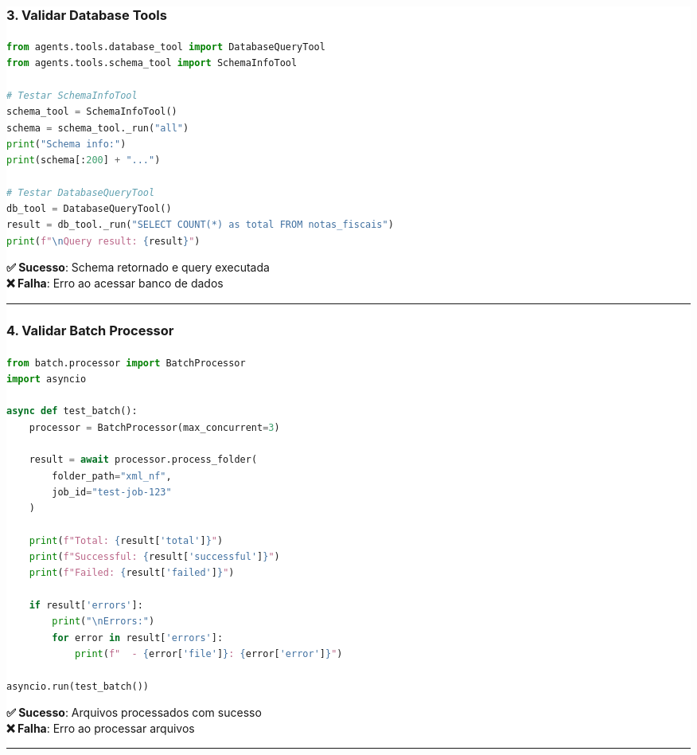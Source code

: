 
### 3. Validar Database Tools

```python
from agents.tools.database_tool import DatabaseQueryTool
from agents.tools.schema_tool import SchemaInfoTool

# Testar SchemaInfoTool
schema_tool = SchemaInfoTool()
schema = schema_tool._run("all")
print("Schema info:")
print(schema[:200] + "...")

# Testar DatabaseQueryTool
db_tool = DatabaseQueryTool()
result = db_tool._run("SELECT COUNT(*) as total FROM notas_fiscais")
print(f"\nQuery result: {result}")
```

**✅ Sucesso**: Schema retornado e query executada  
**❌ Falha**: Erro ao acessar banco de dados

---

### 4. Validar Batch Processor

```python
from batch.processor import BatchProcessor
import asyncio

async def test_batch():
    processor = BatchProcessor(max_concurrent=3)
    
    result = await processor.process_folder(
        folder_path="xml_nf",
        job_id="test-job-123"
    )
    
    print(f"Total: {result['total']}")
    print(f"Successful: {result['successful']}")
    print(f"Failed: {result['failed']}")
    
    if result['errors']:
        print("\nErrors:")
        for error in result['errors']:
            print(f"  - {error['file']}: {error['error']}")

asyncio.run(test_batch())
```

**✅ Sucesso**: Arquivos processados com sucesso  
**❌ Falha**: Erro ao processar arquivos

---
